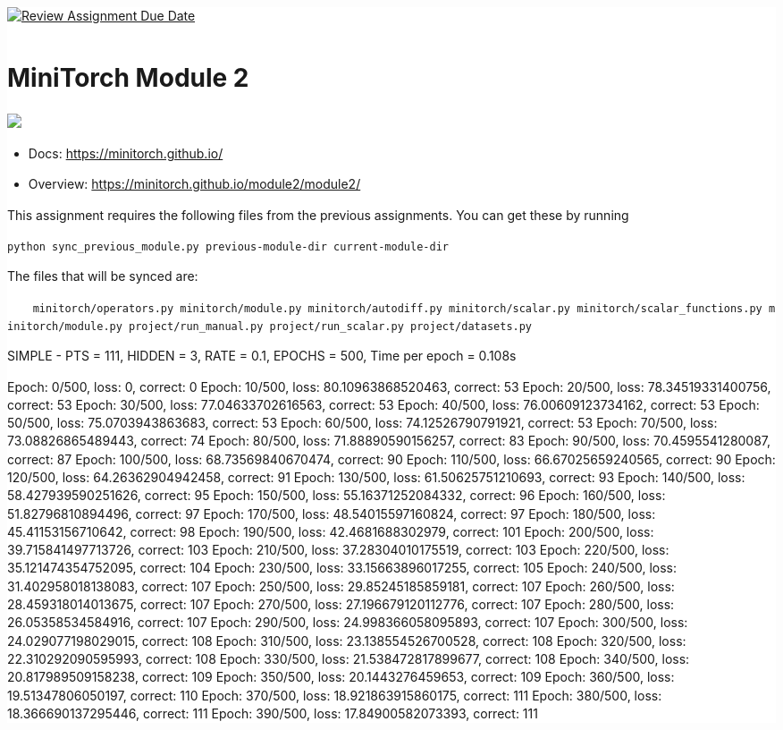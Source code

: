 [![Review Assignment Due Date](https://classroom.github.com/assets/deadline-readme-button-22041afd0340ce965d47ae6ef1cefeee28c7c493a6346c4f15d667ab976d596c.svg)](https://classroom.github.com/a/YFgwt0yY)
# MiniTorch Module 2

<img src="https://minitorch.github.io/minitorch.svg" width="50%">


* Docs: https://minitorch.github.io/

* Overview: https://minitorch.github.io/module2/module2/

This assignment requires the following files from the previous assignments. You can get these by running

```bash
python sync_previous_module.py previous-module-dir current-module-dir
```

The files that will be synced are:

        minitorch/operators.py minitorch/module.py minitorch/autodiff.py minitorch/scalar.py minitorch/scalar_functions.py minitorch/module.py project/run_manual.py project/run_scalar.py project/datasets.py


SIMPLE - PTS = 111, HIDDEN = 3, RATE = 0.1, EPOCHS = 500, Time per epoch = 0.108s

Epoch: 0/500, loss: 0, correct: 0
Epoch: 10/500, loss: 80.10963868520463, correct: 53
Epoch: 20/500, loss: 78.34519331400756, correct: 53
Epoch: 30/500, loss: 77.04633702616563, correct: 53
Epoch: 40/500, loss: 76.00609123734162, correct: 53
Epoch: 50/500, loss: 75.0703943863683, correct: 53
Epoch: 60/500, loss: 74.12526790791921, correct: 53
Epoch: 70/500, loss: 73.08826865489443, correct: 74
Epoch: 80/500, loss: 71.88890590156257, correct: 83
Epoch: 90/500, loss: 70.4595541280087, correct: 87
Epoch: 100/500, loss: 68.73569840670474, correct: 90
Epoch: 110/500, loss: 66.67025659240565, correct: 90
Epoch: 120/500, loss: 64.26362904942458, correct: 91
Epoch: 130/500, loss: 61.50625751210693, correct: 93
Epoch: 140/500, loss: 58.427939590251626, correct: 95
Epoch: 150/500, loss: 55.16371252084332, correct: 96
Epoch: 160/500, loss: 51.82796810894496, correct: 97
Epoch: 170/500, loss: 48.54015597160824, correct: 97
Epoch: 180/500, loss: 45.41153156710642, correct: 98
Epoch: 190/500, loss: 42.4681688302979, correct: 101
Epoch: 200/500, loss: 39.715841497713726, correct: 103
Epoch: 210/500, loss: 37.28304010175519, correct: 103
Epoch: 220/500, loss: 35.121474354752095, correct: 104
Epoch: 230/500, loss: 33.15663896017255, correct: 105
Epoch: 240/500, loss: 31.402958018138083, correct: 107
Epoch: 250/500, loss: 29.85245185859181, correct: 107
Epoch: 260/500, loss: 28.459318014013675, correct: 107
Epoch: 270/500, loss: 27.196679120112776, correct: 107
Epoch: 280/500, loss: 26.05358534584916, correct: 107
Epoch: 290/500, loss: 24.998366058095893, correct: 107
Epoch: 300/500, loss: 24.029077198029015, correct: 108
Epoch: 310/500, loss: 23.138554526700528, correct: 108
Epoch: 320/500, loss: 22.310292090595993, correct: 108
Epoch: 330/500, loss: 21.538472817899677, correct: 108
Epoch: 340/500, loss: 20.817989509158238, correct: 109
Epoch: 350/500, loss: 20.1443276459653, correct: 109
Epoch: 360/500, loss: 19.51347806050197, correct: 110
Epoch: 370/500, loss: 18.921863915860175, correct: 111
Epoch: 380/500, loss: 18.366690137295446, correct: 111
Epoch: 390/500, loss: 17.84900582073393, correct: 111